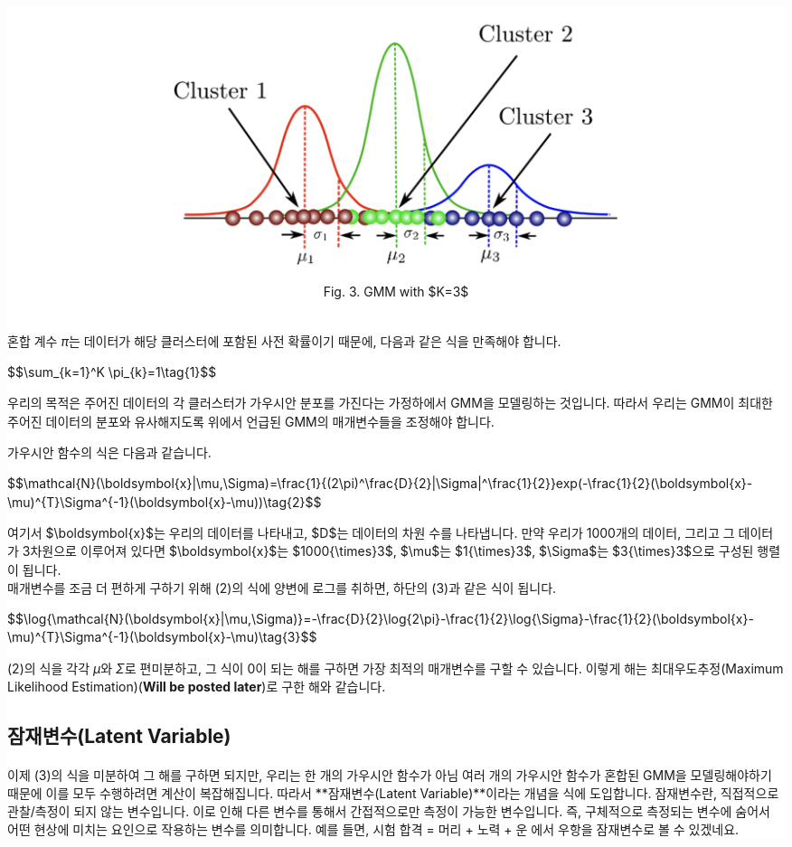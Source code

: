 <center><img src="/assets/pas/01_gmm/Fig03_GMM.png" width="500" height="300"></center>
<center>Fig. 3. GMM with $K=3$</center>
<br>

혼합 계수 $\pi$는 데이터가 해당 클러스터에 포함된 사전 확률이기 때문에, 다음과 같은 식을 만족해야 합니다.
<p>$$\sum_{k=1}^K \pi_{k}=1\tag{1}$$</p>

우리의 목적은 주어진 데이터의 각 클러스터가 가우시안 분포를 가진다는 가정하에서 GMM을 모델링하는 것입니다. 따라서 우리는 GMM이 최대한 주어진 데이터의 분포와 유사해지도록 위에서 언급된 GMM의 매개변수들을 조정해야 합니다.<br>

가우시안 함수의 식은 다음과 같습니다.
<p>$$\mathcal{N}(\boldsymbol{x}|\mu,\Sigma)=\frac{1}{(2\pi)^\frac{D}{2}|\Sigma|^\frac{1}{2}}exp(-\frac{1}{2}(\boldsymbol{x}-\mu)^{T}\Sigma^{-1}(\boldsymbol{x}-\mu))\tag{2}$$</p>
여기서 $\boldsymbol{x}$는 우리의 데이터를 나타내고, $D$는 데이터의 차원 수를 나타냅니다. 만약 우리가 1000개의 데이터, 그리고 그 데이터가 3차원으로 이루어져 있다면 $\boldsymbol{x}$는 $1000{\times}3$, $\mu$는 $1{\times}3$, $\Sigma$는 $3{\times}3$으로 구성된 행렬이 됩니다.<br>
매개변수를 조금 더 편하게 구하기 위해 (2)의 식에 양변에 로그를 취하면, 하단의 (3)과 같은 식이 됩니다.
<p>$$\log{\mathcal{N}(\boldsymbol{x}|\mu,\Sigma)}=-\frac{D}{2}\log{2\pi}-\frac{1}{2}\log{\Sigma}-\frac{1}{2}(\boldsymbol{x}-\mu)^{T}\Sigma^{-1}(\boldsymbol{x}-\mu)\tag{3}$$</p>

(2)의 식을 각각 $\mu$와 $\Sigma$로 편미분하고, 그 식이 0이 되는 해를 구하면 가장 최적의 매개변수를 구할 수 있습니다. 이렇게 해는 최대우도추정(Maximum Likelihood Estimation)(**Will be posted later**)로 구한 해와 같습니다.<br>

## 잠재변수(Latent Variable)

이제 (3)의 식을 미분하여 그 해를 구하면 되지만, 우리는 한 개의 가우시안 함수가 아님 여러 개의 가우시안 함수가 혼합된 GMM을 모델링해야하기 때문에 이를 모두 수행하려면 계산이 복잡해집니다. 따라서 **잠재변수(Latent Variable)**이라는 개념을 식에 도입합니다. 잠재변수란, 직접적으로 관찰/측정이 되지 않는 변수입니다. 이로 인해 다른 변수를 통해서 간접적으로만 측정이 가능한 변수입니다. 즉, 구체적으로 측정되는 변수에 숨어서 어떤 현상에 미치는 요인으로 작용하는 변수를 의미합니다. 예를 들면, 시험 합격 = 머리 + 노력 + 운 에서 우항을 잠재변수로 볼 수 있겠네요.<br>
